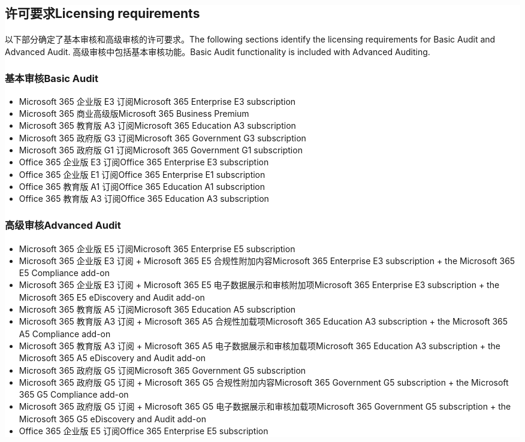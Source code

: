 ## <a name="licensing-requirements"></a><span data-ttu-id="eb89c-197">许可要求</span><span class="sxs-lookup"><span data-stu-id="eb89c-197">Licensing requirements</span></span>

<span data-ttu-id="eb89c-198">以下部分确定了基本审核和高级审核的许可要求。</span><span class="sxs-lookup"><span data-stu-id="eb89c-198">The following sections identify the licensing requirements for Basic Audit and Advanced Audit.</span></span> <span data-ttu-id="eb89c-199">高级审核中包括基本审核功能。</span><span class="sxs-lookup"><span data-stu-id="eb89c-199">Basic Audit functionality is included with Advanced Auditing.</span></span>

### <a name="basic-audit"></a><span data-ttu-id="eb89c-200">基本审核</span><span class="sxs-lookup"><span data-stu-id="eb89c-200">Basic Audit</span></span>

- <span data-ttu-id="eb89c-201">Microsoft 365 企业版 E3 订阅</span><span class="sxs-lookup"><span data-stu-id="eb89c-201">Microsoft 365 Enterprise E3 subscription</span></span>
- <span data-ttu-id="eb89c-202">Microsoft 365 商业高级版</span><span class="sxs-lookup"><span data-stu-id="eb89c-202">Microsoft 365 Business Premium</span></span>
- <span data-ttu-id="eb89c-203">Microsoft 365 教育版 A3 订阅</span><span class="sxs-lookup"><span data-stu-id="eb89c-203">Microsoft 365 Education A3 subscription</span></span>
- <span data-ttu-id="eb89c-204">Microsoft 365 政府版 G3 订阅</span><span class="sxs-lookup"><span data-stu-id="eb89c-204">Microsoft 365 Government G3 subscription</span></span>
- <span data-ttu-id="eb89c-205">Microsoft 365 政府版 G1 订阅</span><span class="sxs-lookup"><span data-stu-id="eb89c-205">Microsoft 365 Government G1 subscription</span></span>
- <span data-ttu-id="eb89c-206">Office 365 企业版 E3 订阅</span><span class="sxs-lookup"><span data-stu-id="eb89c-206">Office 365 Enterprise E3 subscription</span></span>
- <span data-ttu-id="eb89c-207">Office 365 企业版 E1 订阅</span><span class="sxs-lookup"><span data-stu-id="eb89c-207">Office 365 Enterprise E1 subscription</span></span>
- <span data-ttu-id="eb89c-208">Office 365 教育版 A1 订阅</span><span class="sxs-lookup"><span data-stu-id="eb89c-208">Office 365 Education A1 subscription</span></span>
- <span data-ttu-id="eb89c-209">Office 365 教育版 A3 订阅</span><span class="sxs-lookup"><span data-stu-id="eb89c-209">Office 365 Education A3 subscription</span></span>

### <a name="advanced-audit"></a><span data-ttu-id="eb89c-210">高级审核</span><span class="sxs-lookup"><span data-stu-id="eb89c-210">Advanced Audit</span></span>

- <span data-ttu-id="eb89c-211">Microsoft 365 企业版 E5 订阅</span><span class="sxs-lookup"><span data-stu-id="eb89c-211">Microsoft 365 Enterprise E5 subscription</span></span>
- <span data-ttu-id="eb89c-212">Microsoft 365 企业版 E3 订阅 + Microsoft 365 E5 合规性附加内容</span><span class="sxs-lookup"><span data-stu-id="eb89c-212">Microsoft 365 Enterprise E3 subscription + the Microsoft 365 E5 Compliance add-on</span></span>
- <span data-ttu-id="eb89c-213">Microsoft 365 企业版 E3 订阅 + Microsoft 365 E5 电子数据展示和审核附加项</span><span class="sxs-lookup"><span data-stu-id="eb89c-213">Microsoft 365 Enterprise E3 subscription + the Microsoft 365 E5 eDiscovery and Audit add-on</span></span>
- <span data-ttu-id="eb89c-214">Microsoft 365 教育版 A5 订阅</span><span class="sxs-lookup"><span data-stu-id="eb89c-214">Microsoft 365 Education A5 subscription</span></span>
- <span data-ttu-id="eb89c-215">Microsoft 365 教育版 A3 订阅 + Microsoft 365 A5 合规性加载项</span><span class="sxs-lookup"><span data-stu-id="eb89c-215">Microsoft 365 Education A3 subscription + the Microsoft 365 A5 Compliance add-on</span></span>
- <span data-ttu-id="eb89c-216">Microsoft 365 教育版 A3 订阅 + Microsoft 365 A5 电子数据展示和审核加载项</span><span class="sxs-lookup"><span data-stu-id="eb89c-216">Microsoft 365 Education A3 subscription + the Microsoft 365 A5 eDiscovery and Audit add-on</span></span>
- <span data-ttu-id="eb89c-217">Microsoft 365 政府版 G5 订阅</span><span class="sxs-lookup"><span data-stu-id="eb89c-217">Microsoft 365 Government G5 subscription</span></span>
- <span data-ttu-id="eb89c-218">Microsoft 365 政府版 G5 订阅 + Microsoft 365 G5 合规性附加内容</span><span class="sxs-lookup"><span data-stu-id="eb89c-218">Microsoft 365 Government G5 subscription + the Microsoft 365 G5 Compliance add-on</span></span>
- <span data-ttu-id="eb89c-219">Microsoft 365 政府版 G5 订阅 + Microsoft 365 G5 电子数据展示和审核加载项</span><span class="sxs-lookup"><span data-stu-id="eb89c-219">Microsoft 365 Government G5 subscription + the Microsoft 365 G5 eDiscovery and Audit add-on</span></span>
- <span data-ttu-id="eb89c-220">Office 365 企业版 E5 订阅</span><span class="sxs-lookup"><span data-stu-id="eb89c-220">Office 365 Enterprise E5 subscription</span></span>